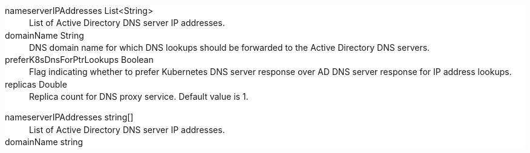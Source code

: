 <div>
<pulumi-choosable type="language" values="java">
<dl class="resources-properties"><dt class="property-required"
            title="Required">
        <span id="nameserveripaddresses_java">
<a data-swiftype-name="resource-property" data-swiftype-type="text" href="#nameserveripaddresses_java" style="color: inherit; text-decoration: inherit;">nameserver<wbr>IPAddresses</a>
</span>
        <span class="property-indicator"></span>
        <span class="property-type">List&lt;String&gt;</span>
    </dt>
    <dd>List of Active Directory DNS server IP addresses.</dd><dt class="property-optional"
            title="Optional">
        <span id="domainname_java">
<a data-swiftype-name="resource-property" data-swiftype-type="text" href="#domainname_java" style="color: inherit; text-decoration: inherit;">domain<wbr>Name</a>
</span>
        <span class="property-indicator"></span>
        <span class="property-type">String</span>
    </dt>
    <dd>DNS domain name for which DNS lookups should be forwarded to the Active Directory DNS servers.</dd><dt class="property-optional"
            title="Optional">
        <span id="preferk8sdnsforptrlookups_java">
<a data-swiftype-name="resource-property" data-swiftype-type="text" href="#preferk8sdnsforptrlookups_java" style="color: inherit; text-decoration: inherit;">prefer<wbr>K8s<wbr>Dns<wbr>For<wbr>Ptr<wbr>Lookups</a>
</span>
        <span class="property-indicator"></span>
        <span class="property-type">Boolean</span>
    </dt>
    <dd>Flag indicating whether to prefer Kubernetes DNS server response over AD DNS server response for IP address lookups.</dd><dt class="property-optional"
            title="Optional">
        <span id="replicas_java">
<a data-swiftype-name="resource-property" data-swiftype-type="text" href="#replicas_java" style="color: inherit; text-decoration: inherit;">replicas</a>
</span>
        <span class="property-indicator"></span>
        <span class="property-type">Double</span>
    </dt>
    <dd>Replica count for DNS proxy service. Default value is 1.</dd></dl>
</pulumi-choosable>
</div>

<div>
<pulumi-choosable type="language" values="javascript,typescript">
<dl class="resources-properties"><dt class="property-required"
            title="Required">
        <span id="nameserveripaddresses_nodejs">
<a data-swiftype-name="resource-property" data-swiftype-type="text" href="#nameserveripaddresses_nodejs" style="color: inherit; text-decoration: inherit;">nameserver<wbr>IPAddresses</a>
</span>
        <span class="property-indicator"></span>
        <span class="property-type">string[]</span>
    </dt>
    <dd>List of Active Directory DNS server IP addresses.</dd><dt class="property-optional"
            title="Optional">
        <span id="domainname_nodejs">
<a data-swiftype-name="resource-property" data-swiftype-type="text" href="#domainname_nodejs" style="color: inherit; text-decoration: inherit;">domain<wbr>Name</a>
</span>
        <span class="property-indicator"></span>
        <span class="property-type">string</span>